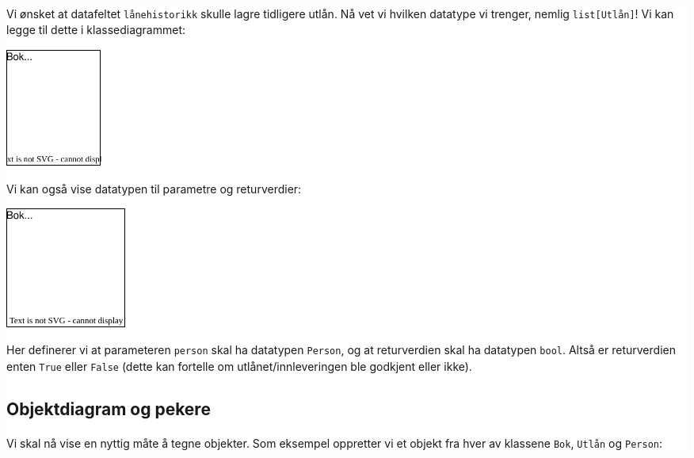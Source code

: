 Vi ønsket at datafeltet `lånehistorikk` skulle lagre tidligere utlån. Nå vet vi hvilken datatype vi trenger, nemlig `list[Utlån]`! Vi kan legge til dette i klassediagrammet:  

<img src="../fig/klasse_bok_utlaanshistorikk2.svg" width="120">

Vi kan også vise datatypen til parametre og returverdier: 

<img src="../fig/klasse_bok_datatyper.svg" width="150">

Her definerer vi at parameteren `person` skal ha datatypen `Person`, og at returverdien skal ha datatypen  `bool`. Altså er returverdien enten `True` eller `False` (dette kan fortelle om utlånet/innleveringen ble godkjent eller ikke). 

## Objektdiagram og pekere

Vi skal nå vise en nyttig måte å tegne objekter. Som eksempel oppretter vi et objekt fra hver av klassene `Bok`, `Utlån` og `Person`:
